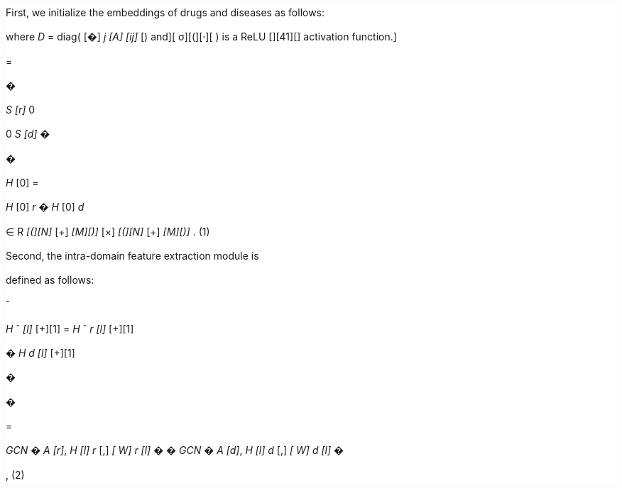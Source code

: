 First, we initialize the embeddings of drugs and diseases as
follows:



where _D_ = diag( [�] _j_ _[A]_ _[ij]_ [) and][ σ][(][·][ ) is a ReLU [][41][] activation function.]



=

�



_S_ _[r]_ 0

0 _S_ _[d]_
�



�



_H_ [0] =



_H_ [0] _r_
� _H_ [0] _d_



∈ R _[(][N]_ [+] _[M][)]_ [×] _[(][N]_ [+] _[M][)]_ . (1)



Second, the intra-domain feature extraction module is

defined as follows:



ˆ

_H_ ˆ _[l]_ [+][1] = _H_ ˆ _r_ _[l]_ [+][1]

� _H_ _d_ _[l]_ [+][1]



�



�



=



_GCN_ � _A_ _[r]_, _H_ _[l]_ _r_ [,] _[ W]_ _r_ _[l]_ �
� _GCN_ � _A_ _[d]_, _H_ _[l]_ _d_ [,] _[ W]_ _d_ _[l]_ �



, (2)
